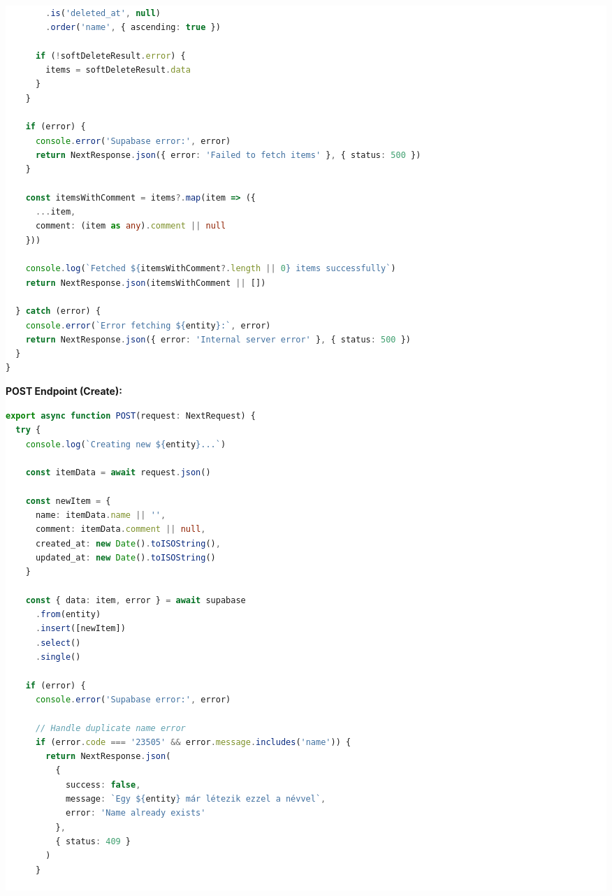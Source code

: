 ```typescript
        .is('deleted_at', null)
        .order('name', { ascending: true })
      
      if (!softDeleteResult.error) {
        items = softDeleteResult.data
      }
    }
    
    if (error) {
      console.error('Supabase error:', error)
      return NextResponse.json({ error: 'Failed to fetch items' }, { status: 500 })
    }
    
    const itemsWithComment = items?.map(item => ({
      ...item,
      comment: (item as any).comment || null
    }))
    
    console.log(`Fetched ${itemsWithComment?.length || 0} items successfully`)
    return NextResponse.json(itemsWithComment || [])
    
  } catch (error) {
    console.error(`Error fetching ${entity}:`, error)
    return NextResponse.json({ error: 'Internal server error' }, { status: 500 })
  }
}
```

**POST Endpoint (Create):**
```typescript
export async function POST(request: NextRequest) {
  try {
    console.log(`Creating new ${entity}...`)
    
    const itemData = await request.json()
    
    const newItem = {
      name: itemData.name || '',
      comment: itemData.comment || null,
      created_at: new Date().toISOString(),
      updated_at: new Date().toISOString()
    }
    
    const { data: item, error } = await supabase
      .from(entity)
      .insert([newItem])
      .select()
      .single()
    
    if (error) {
      console.error('Supabase error:', error)
      
      // Handle duplicate name error
      if (error.code === '23505' && error.message.includes('name')) {
        return NextResponse.json(
          { 
            success: false, 
            message: `Egy ${entity} már létezik ezzel a névvel`,
            error: 'Name already exists' 
          },
          { status: 409 }
        )
      }
      
```